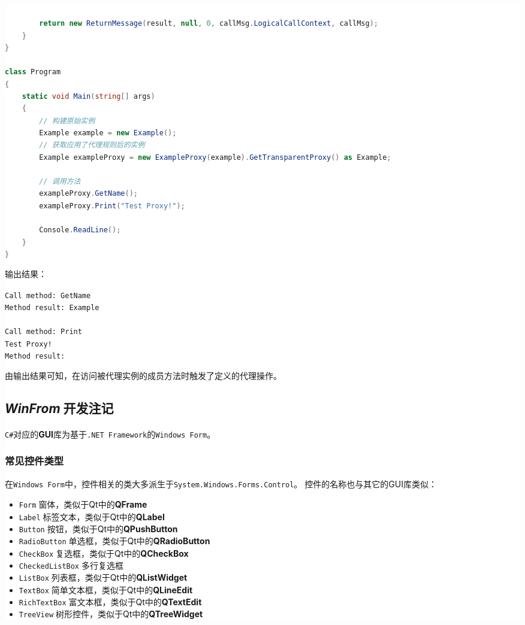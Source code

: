 ```cs

		return new ReturnMessage(result, null, 0, callMsg.LogicalCallContext, callMsg);
	}
}

class Program
{
	static void Main(string[] args)
	{
		// 构建原始实例
		Example example = new Example();
		// 获取应用了代理规则后的实例
		Example exampleProxy = new ExampleProxy(example).GetTransparentProxy() as Example;

		// 调用方法
		exampleProxy.GetName();
		exampleProxy.Print("Test Proxy!");

		Console.ReadLine();
	}
}
```

输出结果：

```
Call method: GetName
Method result: Example

Call method: Print
Test Proxy!
Method result:

```

由输出结果可知，在访问被代理实例的成员方法时触发了定义的代理操作。



## *WinFrom* 开发注记
`C#`对应的**GUI**库为基于`.NET Framework`的`Windows Form`。

### 常见控件类型
在`Windows Form`中，控件相关的类大多派生于`System.Windows.Forms.Control`。
控件的名称也与其它的GUI库类似：

- `Form` 窗体，类似于Qt中的**QFrame**
- `Label` 标签文本，类似于Qt中的**QLabel**
- `Button` 按钮，类似于Qt中的**QPushButton**
- `RadioButton` 单选框，类似于Qt中的**QRadioButton**
- `CheckBox` 复选框，类似于Qt中的**QCheckBox**
- `CheckedListBox` 多行复选框
- `ListBox` 列表框，类似于Qt中的**QListWidget**
- `TextBox` 简单文本框，类似于Qt中的**QLineEdit**
- `RichTextBox` 富文本框，类似于Qt中的**QTextEdit**
- `TreeView` 树形控件，类似于Qt中的**QTreeWidget**
